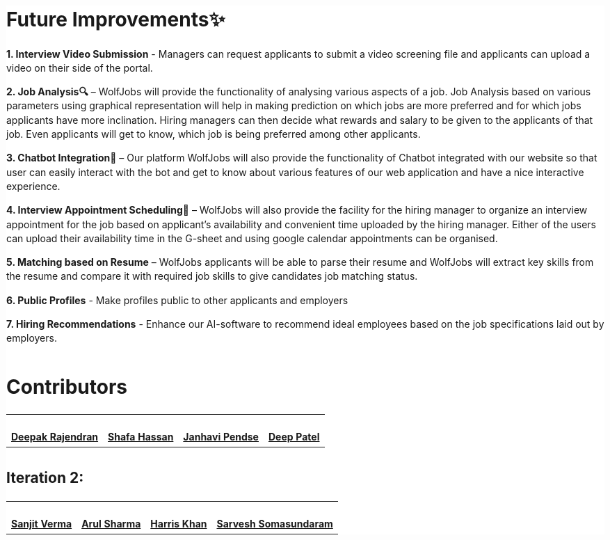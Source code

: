 # Future Improvements✨

**1. Interview Video Submission** - Managers can request applicants to submit a video screening file and applicants can upload a video on their side of the portal.

**2. Job Analysis🔍** – WolfJobs will provide the functionality of analysing various aspects of a job. Job Analysis based on various parameters using graphical representation will help in making prediction on which jobs are more preferred and for which jobs applicants have more inclination. Hiring managers can then decide what rewards and salary to be given to the applicants of that job. Even applicants will get to know, which job is being preferred among other applicants.

**3. Chatbot Integration🤖** – Our platform WolfJobs will also provide the functionality of Chatbot integrated with our website so that user can easily interact with the bot and get to know about various features of our web application and have a nice interactive experience.

**4. Interview Appointment Scheduling📆** – WolfJobs will also provide the facility for the hiring manager to organize an interview appointment for the job based on applicant’s availability and convenient time uploaded by the hiring manager. Either of the users can upload their availability time in the G-sheet and using google calendar appointments can be organised.

**5. Matching based on Resume** – WolfJobs applicants will be able to parse their resume and WolfJobs will extract key skills from the resume and compare it with required job skills to give candidates job matching status.

**6. Public Profiles** - Make profiles public to other applicants and employers

**7. Hiring Recommendations** -
Enhance our AI-software to recommend ideal employees based on the job specifications laid out by employers.


# Contributors

  <table>
  <tr>
    <td align="center"><a href="https://github.com/deepr41"><img src="https://avatars.githubusercontent.com/deepr41" width="100px;" alt=""/><br /><b>Deepak Rajendran</b></a></td>
    <td align="center"><a href="https://github.com/shafa112"><img src="https://avatars.githubusercontent.com/shafa112" width="100px;" alt=""/><br /><b>Shafa Hassan</b></a><br /></td>
    <td align="center"><a href="https://github.com/Janhavi-23"><img src="https://avatars.githubusercontent.com/Janhavi-23" width="100px;" alt=""/><br /><b>Janhavi Pendse</b></a><br /></td>
    <td align="center"><a href="https://github.com/deepp2905"><img src="https://avatars.githubusercontent.com/deepp2905" width="100px;" alt=""/><br /><b>Deep Patel</b></a><br /></td>

  </tr>
</table>

## Iteration 2:

 <table>
  <tr>
    <td align="center"><a href="https://github.com/sanjitkverma"><img src="https://avatars.githubusercontent.com/sanjitkverma" width="100px;" alt=""/><br /><b>Sanjit Verma</b></a></td>
    <td align="center"><a href="https://github.com/arul28"><img src="https://avatars.githubusercontent.com/arul28" width="100px;" alt=""/><br /><b>Arul Sharma</b></a><br /></td>
    <td align="center"><a href="https://github.com/Harris-A-Khan"><img src="https://avatars.githubusercontent.com/Harris-A-Khan" width="100px;" alt=""/><br /><b>Harris Khan </b></a><br /></td>
    <td align="center"><a href="https://github.com/Sarvesh-Somasundaram"><img src="https://avatars.githubusercontent.com/Sarvesh-Somasundaram" width="100px;" alt=""/><br /><b>Sarvesh Somasundaram</b></a><br /></td>
